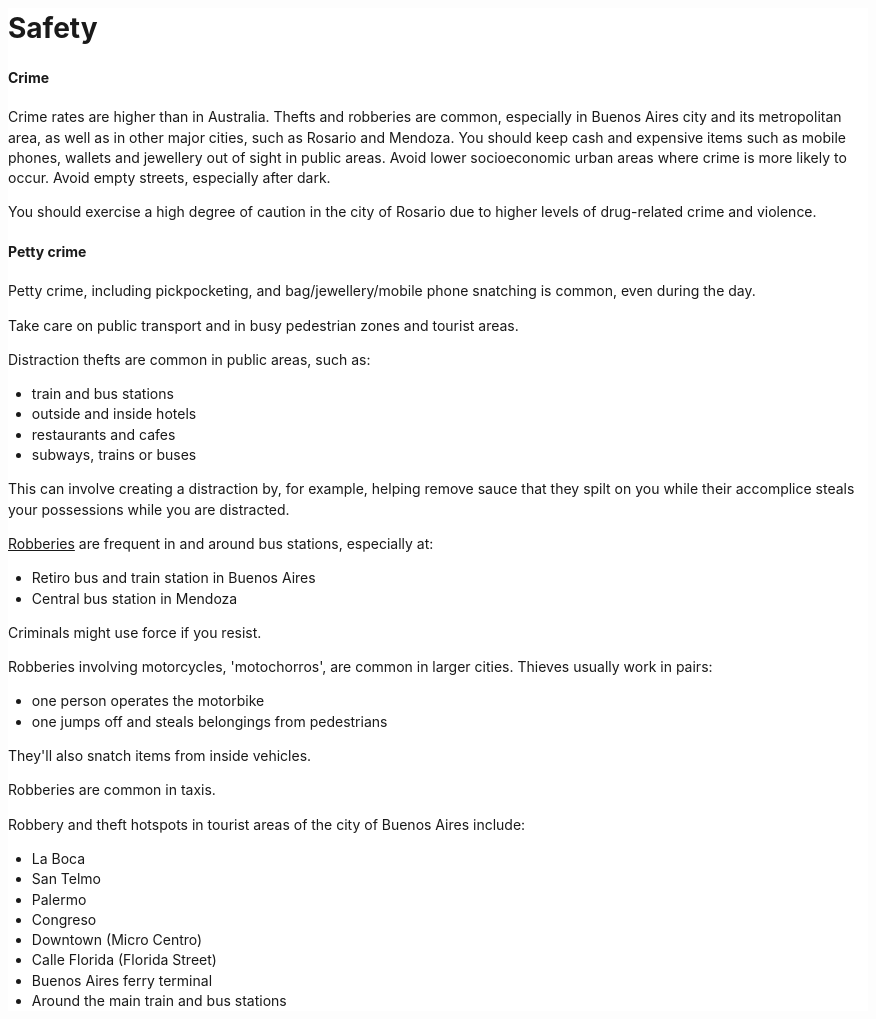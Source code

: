 # Safety

#### Crime

Crime rates are higher than in Australia. Thefts and robberies are common, especially in Buenos Aires city and its metropolitan area, as well as in other major cities, such as Rosario and Mendoza. You should keep cash and expensive items such as mobile phones, wallets and jewellery out of sight in public areas. Avoid lower socioeconomic urban areas where crime is more likely to occur. Avoid empty streets, especially after dark.

You should exercise a high degree of caution in the city of Rosario due to higher levels of drug-related crime and violence.

#### Petty crime

Petty crime, including pickpocketing, and bag/jewellery/mobile phone snatching is common, even during the day. 

Take care on public transport and in busy pedestrian zones and tourist areas.

Distraction thefts are common in public areas, such as:

* train and bus stations
* outside and inside hotels
* restaurants and cafes
* subways, trains or buses

This can involve creating a distraction by, for example, helping remove sauce that they spilt on you while their accomplice steals your possessions while you are distracted.

[Robberies](https://www.smartraveller.gov.au/node/344) are frequent in and around bus stations, especially at:

* Retiro bus and train station in Buenos Aires
* Central bus station in Mendoza

Criminals might use force if you resist.

Robberies involving motorcycles, 'motochorros', are common in larger cities. Thieves usually work in pairs:

* one person operates the motorbike
* one jumps off and steals belongings from pedestrians

They'll also snatch items from inside vehicles.

Robberies are common in taxis.

Robbery and theft hotspots in tourist areas of the city of Buenos Aires include:

* La Boca
* San Telmo
* Palermo
* Congreso
* Downtown (Micro Centro)
* Calle Florida (Florida Street)
* Buenos Aires ferry terminal
* Around the main train and bus stations

